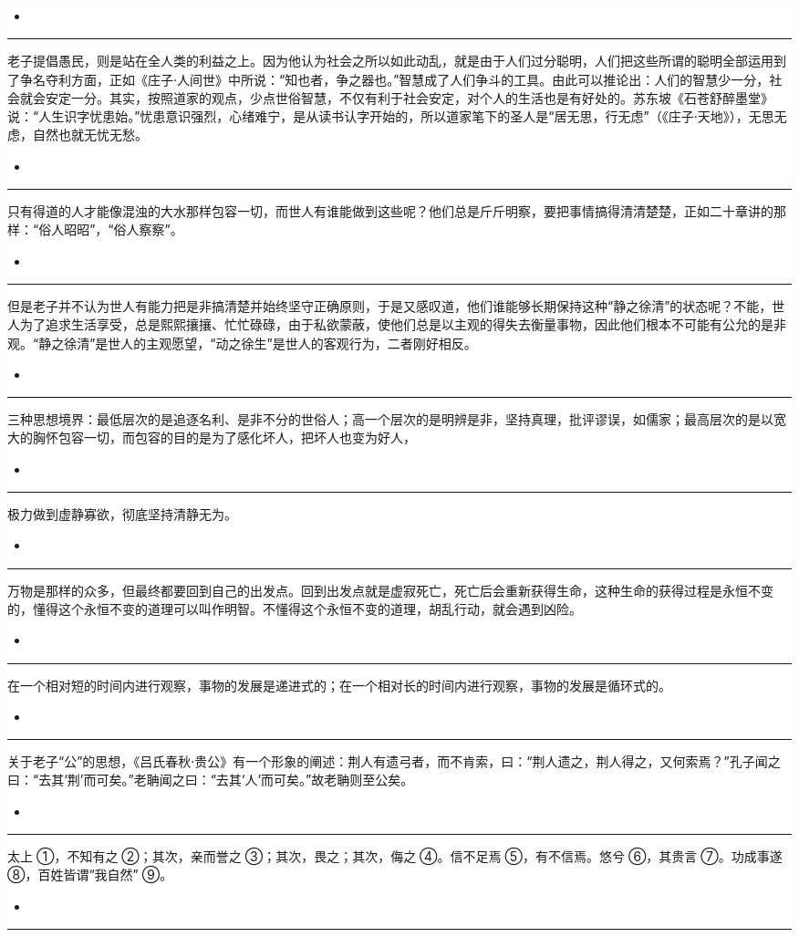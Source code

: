 -

---

老子提倡愚民，则是站在全人类的利益之上。因为他认为社会之所以如此动乱，就是由于人们过分聪明，人们把这些所谓的聪明全部运用到了争名夺利方面，正如《庄子·人间世》中所说：“知也者，争之器也。”智慧成了人们争斗的工具。由此可以推论出：人们的智慧少一分，社会就会安定一分。其实，按照道家的观点，少点世俗智慧，不仅有利于社会安定，对个人的生活也是有好处的。苏东坡《石苍舒醉墨堂》说：“人生识字忧患始。”忧患意识强烈，心绪难宁，是从读书认字开始的，所以道家笔下的圣人是“居无思，行无虑”（《庄子·天地》），无思无虑，自然也就无忧无愁。

-

---

只有得道的人才能像混浊的大水那样包容一切，而世人有谁能做到这些呢？他们总是斤斤明察，要把事情搞得清清楚楚，正如二十章讲的那样：“俗人昭昭”，“俗人察察”。

-

---

但是老子并不认为世人有能力把是非搞清楚并始终坚守正确原则，于是又感叹道，他们谁能够长期保持这种“静之徐清”的状态呢？不能，世人为了追求生活享受，总是熙熙攘攘、忙忙碌碌，由于私欲蒙蔽，使他们总是以主观的得失去衡量事物，因此他们根本不可能有公允的是非观。“静之徐清”是世人的主观愿望，“动之徐生”是世人的客观行为，二者刚好相反。

-

---

三种思想境界：最低层次的是追逐名利、是非不分的世俗人；高一个层次的是明辨是非，坚持真理，批评谬误，如儒家；最高层次的是以宽大的胸怀包容一切，而包容的目的是为了感化坏人，把坏人也变为好人，

-

---

极力做到虚静寡欲，彻底坚持清静无为。

-

---

万物是那样的众多，但最终都要回到自己的出发点。回到出发点就是虚寂死亡，死亡后会重新获得生命，这种生命的获得过程是永恒不变的，懂得这个永恒不变的道理可以叫作明智。不懂得这个永恒不变的道理，胡乱行动，就会遇到凶险。

-

---

在一个相对短的时间内进行观察，事物的发展是递进式的；在一个相对长的时间内进行观察，事物的发展是循环式的。

-

---

关于老子“公”的思想，《吕氏春秋·贵公》有一个形象的阐述：荆人有遗弓者，而不肯索，曰：“荆人遗之，荆人得之，又何索焉？”孔子闻之曰：“去其‘荆’而可矣。”老聃闻之曰：“去其‘人’而可矣。”故老聃则至公矣。

-

---

太上 ①，不知有之 ②；其次，亲而誉之 ③；其次，畏之；其次，侮之 ④。信不足焉 ⑤，有不信焉。悠兮 ⑥，其贵言 ⑦。功成事遂 ⑧，百姓皆谓“我自然” ⑨。

-

---
